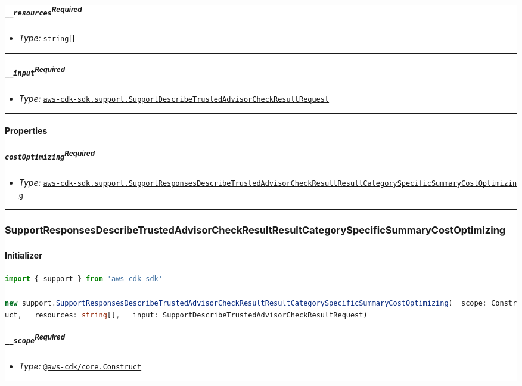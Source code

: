 
##### `__resources`<sup>Required</sup> <a name="aws-cdk-sdk.support.SupportResponsesDescribeTrustedAdvisorCheckResultResultCategorySpecificSummary.parameter.__resources"></a>

- *Type:* `string`[]

---

##### `__input`<sup>Required</sup> <a name="aws-cdk-sdk.support.SupportResponsesDescribeTrustedAdvisorCheckResultResultCategorySpecificSummary.parameter.__input"></a>

- *Type:* [`aws-cdk-sdk.support.SupportDescribeTrustedAdvisorCheckResultRequest`](#aws-cdk-sdk.support.SupportDescribeTrustedAdvisorCheckResultRequest)

---



#### Properties <a name="Properties"></a>

##### `costOptimizing`<sup>Required</sup> <a name="aws-cdk-sdk.support.SupportResponsesDescribeTrustedAdvisorCheckResultResultCategorySpecificSummary.property.costOptimizing"></a>

- *Type:* [`aws-cdk-sdk.support.SupportResponsesDescribeTrustedAdvisorCheckResultResultCategorySpecificSummaryCostOptimizing`](#aws-cdk-sdk.support.SupportResponsesDescribeTrustedAdvisorCheckResultResultCategorySpecificSummaryCostOptimizing)

---


### SupportResponsesDescribeTrustedAdvisorCheckResultResultCategorySpecificSummaryCostOptimizing <a name="aws-cdk-sdk.support.SupportResponsesDescribeTrustedAdvisorCheckResultResultCategorySpecificSummaryCostOptimizing"></a>

#### Initializer <a name="aws-cdk-sdk.support.SupportResponsesDescribeTrustedAdvisorCheckResultResultCategorySpecificSummaryCostOptimizing.Initializer"></a>

```typescript
import { support } from 'aws-cdk-sdk'

new support.SupportResponsesDescribeTrustedAdvisorCheckResultResultCategorySpecificSummaryCostOptimizing(__scope: Construct, __resources: string[], __input: SupportDescribeTrustedAdvisorCheckResultRequest)
```

##### `__scope`<sup>Required</sup> <a name="aws-cdk-sdk.support.SupportResponsesDescribeTrustedAdvisorCheckResultResultCategorySpecificSummaryCostOptimizing.parameter.__scope"></a>

- *Type:* [`@aws-cdk/core.Construct`](#@aws-cdk/core.Construct)

---